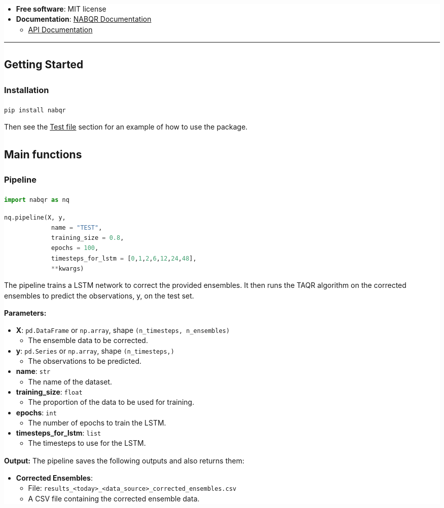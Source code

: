 
- **Free software**: MIT license  
- **Documentation**: [NABQR Documentation](https://nabqr.readthedocs.io)
  - [API Documentation](https://nabqr.readthedocs.io/en/latest/api.html#main-pipeline)
---

## Getting Started

### Installation
`pip install nabqr`

Then see the [Test file](#test-file) section for an example of how to use the package.

## Main functions
### Pipeline
```python
import nabqr as nq
```

```python
nq.pipeline(X, y, 
             name = "TEST",
             training_size = 0.8, 
             epochs = 100,
             timesteps_for_lstm = [0,1,2,6,12,24,48],
             **kwargs)
```

The pipeline trains a LSTM network to correct the provided ensembles.
It then runs the TAQR algorithm on the corrected ensembles to predict the observations, y, on the test set.

**Parameters:**

- **X**: `pd.DataFrame` or `np.array`, shape `(n_timesteps, n_ensembles)`
  - The ensemble data to be corrected.
- **y**: `pd.Series` or `np.array`, shape `(n_timesteps,)`
  - The observations to be predicted.
- **name**: `str`
  - The name of the dataset.
- **training_size**: `float`
  - The proportion of the data to be used for training.
- **epochs**: `int`
  - The number of epochs to train the LSTM.
- **timesteps_for_lstm**: `list`
  - The timesteps to use for the LSTM.

**Output:**
The pipeline saves the following outputs and also returns them:

- **Corrected Ensembles**: 
  - File: `results_<today>_<data_source>_corrected_ensembles.csv`
  - A CSV file containing the corrected ensemble data.
